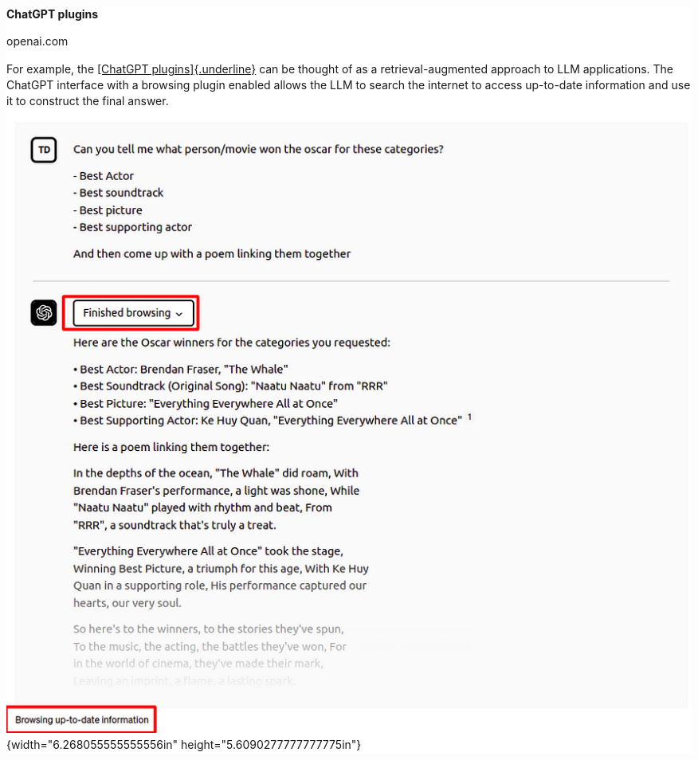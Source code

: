 **ChatGPT plugins**

openai.com

For example, the [[ChatGPT
plugins]{.underline}](https://openai.com/blog/chatgpt-plugins) can be
thought of as a retrieval-augmented approach to LLM applications. The
ChatGPT interface with a browsing plugin enabled allows the LLM to
search the internet to access up-to-date information and use it to
construct the final answer.

![](media/medium_article_2/media/image6.png){width="6.268055555555556in"
height="5.6090277777777775in"}
